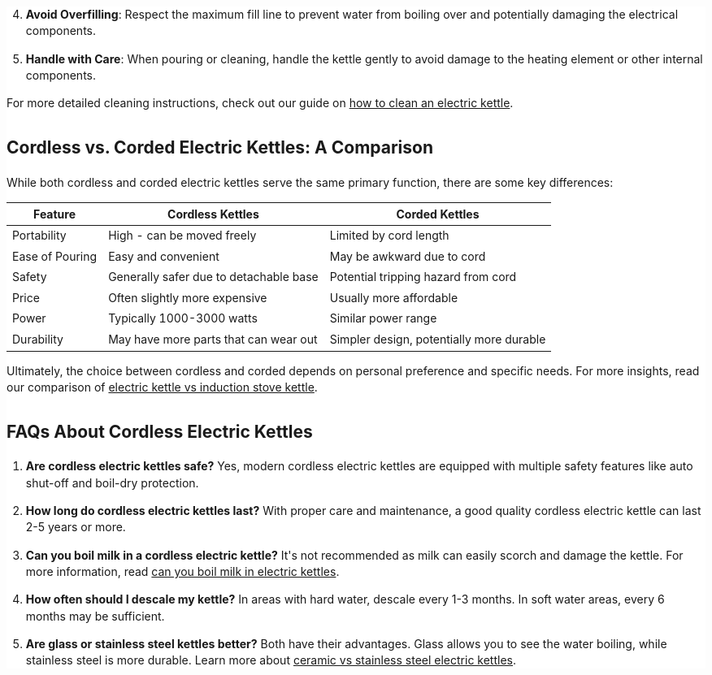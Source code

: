 4. **Avoid Overfilling**: Respect the maximum fill line to prevent water from boiling over and potentially damaging the electrical components.

5. **Handle with Care**: When pouring or cleaning, handle the kettle gently to avoid damage to the heating element or other internal components.

For more detailed cleaning instructions, check out our guide on [how to clean an electric kettle](https://www.electrickettlesguide.com/how-to-clean-an-electric-kettle/).

## Cordless vs. Corded Electric Kettles: A Comparison

While both cordless and corded electric kettles serve the same primary function, there are some key differences:

| Feature | Cordless Kettles | Corded Kettles |
|---------|------------------|-----------------|
| Portability | High - can be moved freely | Limited by cord length |
| Ease of Pouring | Easy and convenient | May be awkward due to cord |
| Safety | Generally safer due to detachable base | Potential tripping hazard from cord |
| Price | Often slightly more expensive | Usually more affordable |
| Power | Typically 1000-3000 watts | Similar power range |
| Durability | May have more parts that can wear out | Simpler design, potentially more durable |

Ultimately, the choice between cordless and corded depends on personal preference and specific needs. For more insights, read our comparison of [electric kettle vs induction stove kettle](https://www.electrickettlesguide.com/electric-kettle-vs-induction-stove-kettle/).

## FAQs About Cordless Electric Kettles

1. **Are cordless electric kettles safe?**
   Yes, modern cordless electric kettles are equipped with multiple safety features like auto shut-off and boil-dry protection.

2. **How long do cordless electric kettles last?**
   With proper care and maintenance, a good quality cordless electric kettle can last 2-5 years or more.

3. **Can you boil milk in a cordless electric kettle?**
   It's not recommended as milk can easily scorch and damage the kettle. For more information, read [can you boil milk in electric kettles](https://www.electrickettlesguide.com/can-you-boil-milk-in-electric-kettles/).

4. **How often should I descale my kettle?**
   In areas with hard water, descale every 1-3 months. In soft water areas, every 6 months may be sufficient.

5. **Are glass or stainless steel kettles better?**
   Both have their advantages. Glass allows you to see the water boiling, while stainless steel is more durable. Learn more about [ceramic vs stainless steel electric kettles](https://www.electrickettlesguide.com/ceramic-vs-stainless-steel-electric-kettles/).

